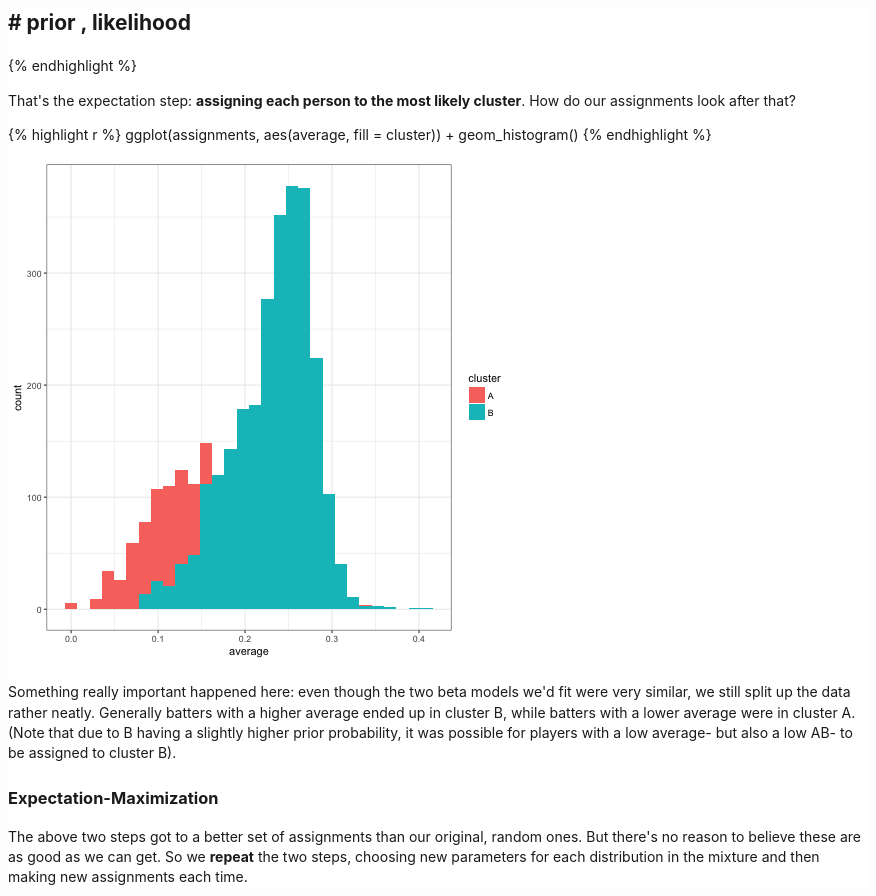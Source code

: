 ## #   prior <dbl>, likelihood <dbl>
{% endhighlight %}

That's the expectation step: **assigning each person to the most likely cluster**. How do our assignments look after that?


{% highlight r %}
ggplot(assignments, aes(average, fill = cluster)) +
  geom_histogram()
{% endhighlight %}

![center](/figs/2017-01-03-mixture-models-baseball/assignments_plot-1.png)

Something really important happened here: even though the two beta models we'd fit were very similar, we still split up the data rather neatly. Generally batters with a higher average ended up in cluster B, while batters with a lower average were in cluster A. (Note that due to B having a slightly higher prior probability, it was possible for players with a low average- but also a low AB- to be assigned to cluster B).



### Expectation-Maximization

The above two steps got to a better set of assignments than our original, random ones. But there's no reason to believe these are as good as we can get. So we **repeat** the two steps, choosing new parameters for each distribution in the mixture and then making new assignments each time.
